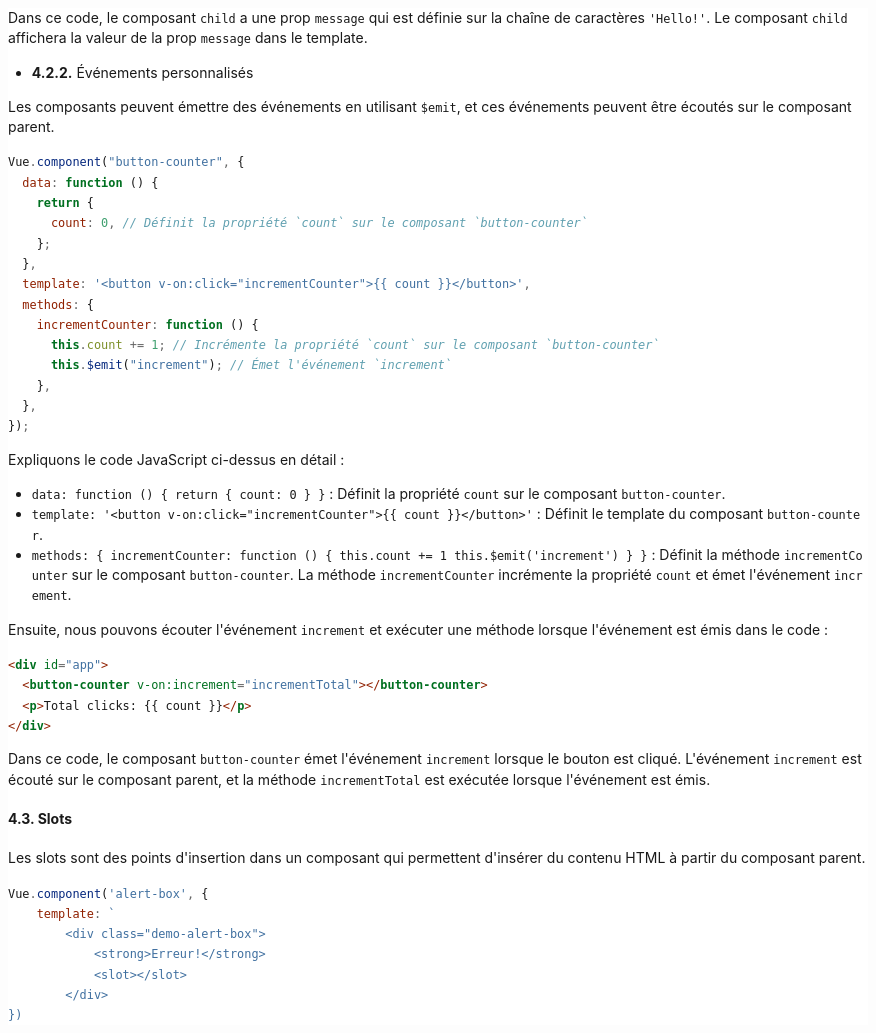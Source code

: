 Dans ce code, le composant `child` a une prop `message` qui est définie sur la chaîne de caractères `'Hello!'`. Le composant `child` affichera la valeur de la prop `message` dans le template.

- **4.2.2.** Événements personnalisés

Les composants peuvent émettre des événements en utilisant `$emit`, et ces événements peuvent être écoutés sur le composant parent.

```javascript
Vue.component("button-counter", {
  data: function () {
    return {
      count: 0, // Définit la propriété `count` sur le composant `button-counter`
    };
  },
  template: '<button v-on:click="incrementCounter">{{ count }}</button>',
  methods: {
    incrementCounter: function () {
      this.count += 1; // Incrémente la propriété `count` sur le composant `button-counter`
      this.$emit("increment"); // Émet l'événement `increment`
    },
  },
});
```

Expliquons le code JavaScript ci-dessus en détail :

- `data: function () { return { count: 0 } }` : Définit la propriété `count` sur le composant `button-counter`.
- `template: '<button v-on:click="incrementCounter">{{ count }}</button>'` : Définit le template du composant `button-counter`.
- `methods: { incrementCounter: function () { this.count += 1 this.$emit('increment') } }` : Définit la méthode `incrementCounter` sur le composant `button-counter`. La méthode `incrementCounter` incrémente la propriété `count` et émet l'événement `increment`.

Ensuite, nous pouvons écouter l'événement `increment` et exécuter une méthode lorsque l'événement est émis dans le code :

```html
<div id="app">
  <button-counter v-on:increment="incrementTotal"></button-counter>
  <p>Total clicks: {{ count }}</p>
</div>
```

Dans ce code, le composant `button-counter` émet l'événement `increment` lorsque le bouton est cliqué. L'événement `increment` est écouté sur le composant parent, et la méthode `incrementTotal` est exécutée lorsque l'événement est émis.

#### **4.3.** Slots

Les slots sont des points d'insertion dans un composant qui permettent d'insérer du contenu HTML à partir du composant parent.

```javascript
Vue.component('alert-box', {
    template: `
        <div class="demo-alert-box">
            <strong>Erreur!</strong>
            <slot></slot>
        </div>
})
```
